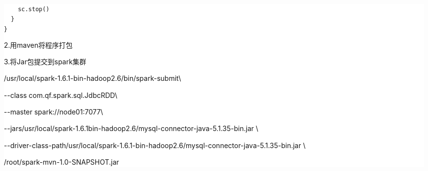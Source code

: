 ```
    sc.stop()
  }
}

```

2.用maven将程序打包

 

3.将Jar包提交到spark集群

/usr/local/spark-1.6.1-bin-hadoop2.6/bin/spark-submit\

--class com.qf.spark.sql.JdbcRDD\

--master spark://node01:7077\

--jars/usr/local/spark-1.6.1bin-hadoop2.6/mysql-connector-java-5.1.35-bin.jar \

--driver-class-path/usr/local/spark-1.6.1-bin-hadoop2.6/mysql-connector-java-5.1.35-bin.jar \

/root/spark-mvn-1.0-SNAPSHOT.jar

 